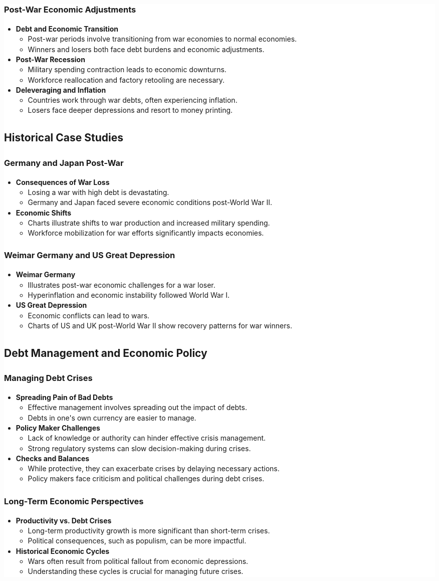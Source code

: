 ### Post-War Economic Adjustments
- **Debt and Economic Transition**
  - Post-war periods involve transitioning from war economies to normal economies.
  - Winners and losers both face debt burdens and economic adjustments.
- **Post-War Recession**
  - Military spending contraction leads to economic downturns.
  - Workforce reallocation and factory retooling are necessary.
- **Deleveraging and Inflation**
  - Countries work through war debts,  often experiencing inflation.
  - Losers face deeper depressions and resort to money printing.

## Historical Case Studies

### Germany and Japan Post-War
- **Consequences of War Loss**
  - Losing a war with high debt is devastating.
  - Germany and Japan faced severe economic conditions post-World War II.
- **Economic Shifts**
  - Charts illustrate shifts to war production and increased military spending.
  - Workforce mobilization for war efforts significantly impacts economies.

### Weimar Germany and US Great Depression
- **Weimar Germany**
  - Illustrates post-war economic challenges for a war loser.
  - Hyperinflation and economic instability followed World War I.
- **US Great Depression**
  - Economic conflicts can lead to wars.
  - Charts of US and UK post-World War II show recovery patterns for war winners.

## Debt Management and Economic Policy

### Managing Debt Crises
- **Spreading Pain of Bad Debts**
  - Effective management involves spreading out the impact of debts.
  - Debts in one's own currency are easier to manage.
- **Policy Maker Challenges**
  - Lack of knowledge or authority can hinder effective crisis management.
  - Strong regulatory systems can slow decision-making during crises.
- **Checks and Balances**
  - While protective,  they can exacerbate crises by delaying necessary actions.
  - Policy makers face criticism and political challenges during debt crises.

### Long-Term Economic Perspectives
- **Productivity vs. Debt Crises**
  - Long-term productivity growth is more significant than short-term crises.
  - Political consequences,  such as populism,  can be more impactful.
- **Historical Economic Cycles**
  - Wars often result from political fallout from economic depressions.
  - Understanding these cycles is crucial for managing future crises.
